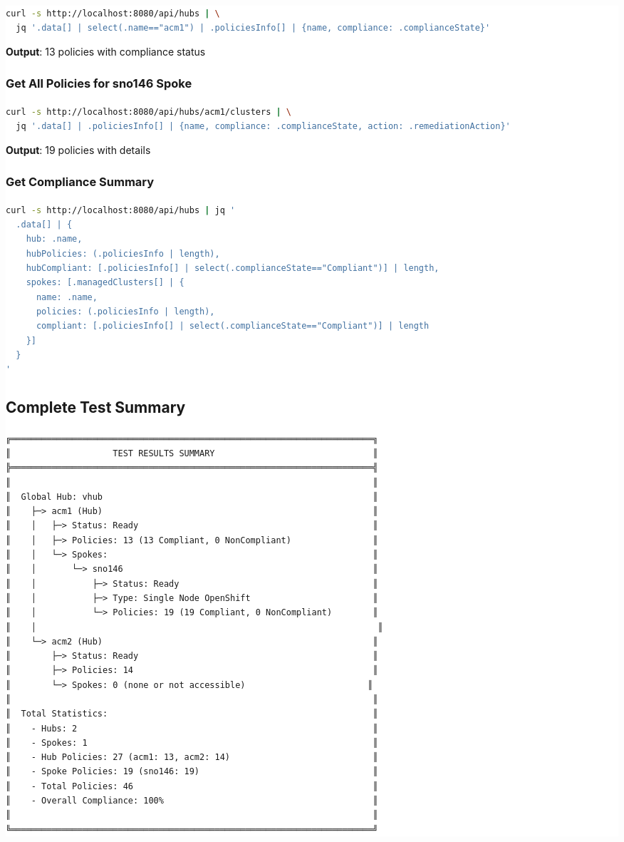 ```bash
curl -s http://localhost:8080/api/hubs | \
  jq '.data[] | select(.name=="acm1") | .policiesInfo[] | {name, compliance: .complianceState}'
```

**Output**: 13 policies with compliance status

### Get All Policies for sno146 Spoke

```bash
curl -s http://localhost:8080/api/hubs/acm1/clusters | \
  jq '.data[] | .policiesInfo[] | {name, compliance: .complianceState, action: .remediationAction}'
```

**Output**: 19 policies with details

### Get Compliance Summary

```bash
curl -s http://localhost:8080/api/hubs | jq '
  .data[] | {
    hub: .name,
    hubPolicies: (.policiesInfo | length),
    hubCompliant: [.policiesInfo[] | select(.complianceState=="Compliant")] | length,
    spokes: [.managedClusters[] | {
      name: .name,
      policies: (.policiesInfo | length),
      compliant: [.policiesInfo[] | select(.complianceState=="Compliant")] | length
    }]
  }
'
```

## Complete Test Summary

```
╔═══════════════════════════════════════════════════════════════════════╗
║                    TEST RESULTS SUMMARY                               ║
╠═══════════════════════════════════════════════════════════════════════╣
║                                                                       ║
║  Global Hub: vhub                                                     ║
║    ├─> acm1 (Hub)                                                     ║
║    │   ├─> Status: Ready                                              ║
║    │   ├─> Policies: 13 (13 Compliant, 0 NonCompliant)                ║
║    │   └─> Spokes:                                                    ║
║    │       └─> sno146                                                 ║
║    │           ├─> Status: Ready                                      ║
║    │           ├─> Type: Single Node OpenShift                        ║
║    │           └─> Policies: 19 (19 Compliant, 0 NonCompliant)        ║
║    │                                                                   ║
║    └─> acm2 (Hub)                                                     ║
║        ├─> Status: Ready                                              ║
║        ├─> Policies: 14                                               ║
║        └─> Spokes: 0 (none or not accessible)                        ║
║                                                                       ║
║  Total Statistics:                                                    ║
║    - Hubs: 2                                                          ║
║    - Spokes: 1                                                        ║
║    - Hub Policies: 27 (acm1: 13, acm2: 14)                            ║
║    - Spoke Policies: 19 (sno146: 19)                                  ║
║    - Total Policies: 46                                               ║
║    - Overall Compliance: 100%                                         ║
║                                                                       ║
╚═══════════════════════════════════════════════════════════════════════╝
```
